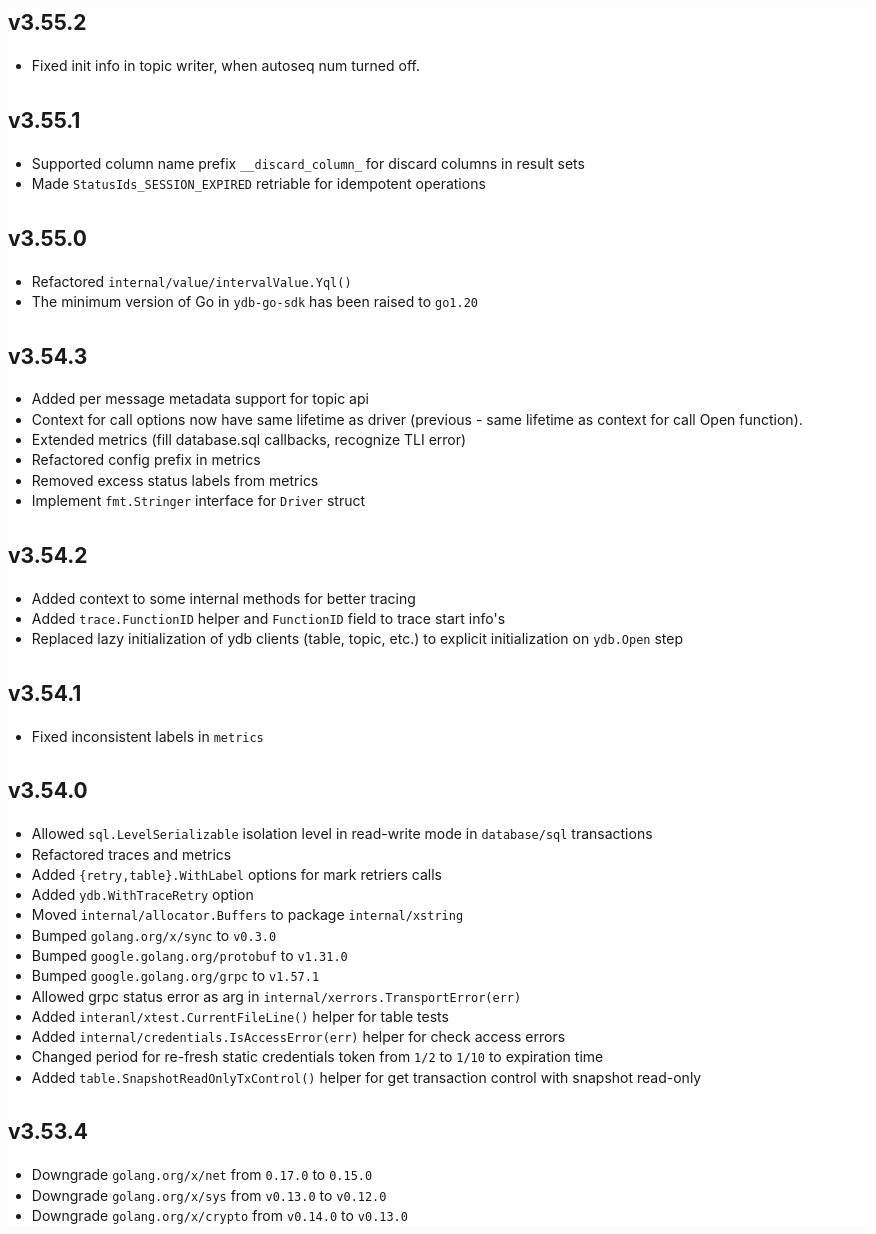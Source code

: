 ## v3.55.2
* Fixed init info in topic writer, when autoseq num turned off.

## v3.55.1
* Supported column name prefix `__discard_column_` for discard columns in result sets
* Made `StatusIds_SESSION_EXPIRED` retriable for idempotent operations

## v3.55.0
* Refactored `internal/value/intervalValue.Yql()`
* The minimum version of Go in `ydb-go-sdk` has been raised to `go1.20`

## v3.54.3
* Added per message metadata support for topic api
* Context for call options now have same lifetime as driver (previous - same lifetime as context for call Open function).
* Extended metrics (fill database.sql callbacks, recognize TLI error)
* Refactored config prefix in metrics
* Removed excess status labels from metrics
* Implement `fmt.Stringer` interface for `Driver` struct

## v3.54.2
* Added context to some internal methods for better tracing
* Added `trace.FunctionID` helper and `FunctionID` field to trace start info's
* Replaced lazy initialization of ydb clients (table, topic, etc.) to explicit initialization on `ydb.Open` step

## v3.54.1
* Fixed inconsistent labels in `metrics`

## v3.54.0
* Allowed `sql.LevelSerializable` isolation level in read-write mode in `database/sql` transactions
* Refactored traces and metrics
* Added `{retry,table}.WithLabel` options for mark retriers calls
* Added `ydb.WithTraceRetry` option
* Moved `internal/allocator.Buffers` to package `internal/xstring`
* Bumped `golang.org/x/sync` to `v0.3.0`
* Bumped `google.golang.org/protobuf` to `v1.31.0`
* Bumped `google.golang.org/grpc` to `v1.57.1`
* Allowed grpc status error as arg in `internal/xerrors.TransportError(err)`
* Added `interanl/xtest.CurrentFileLine()` helper for table tests
* Added `internal/credentials.IsAccessError(err)` helper for check access errors
* Changed period for re-fresh static credentials token from `1/2` to `1/10` to expiration time
* Added `table.SnapshotReadOnlyTxControl()` helper for get transaction control with snapshot read-only

## v3.53.4
* Downgrade `golang.org/x/net` from `0.17.0` to `0.15.0`
* Downgrade `golang.org/x/sys` from `v0.13.0` to `v0.12.0`
* Downgrade `golang.org/x/crypto` from `v0.14.0` to `v0.13.0`
